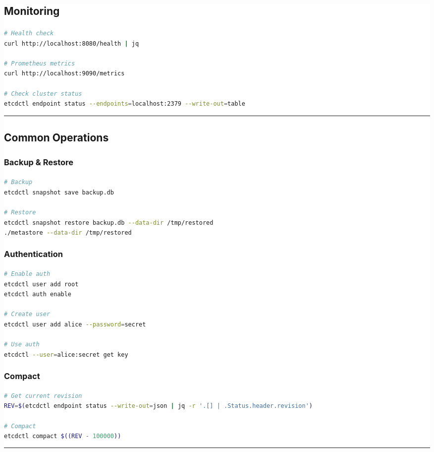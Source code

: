 
## Monitoring

```bash
# Health check
curl http://localhost:8080/health | jq

# Prometheus metrics
curl http://localhost:9090/metrics

# Check cluster status
etcdctl endpoint status --endpoints=localhost:2379 --write-out=table
```

---

## Common Operations

### Backup & Restore

```bash
# Backup
etcdctl snapshot save backup.db

# Restore
etcdctl snapshot restore backup.db --data-dir /tmp/restored
./metastore --data-dir /tmp/restored
```

### Authentication

```bash
# Enable auth
etcdctl user add root
etcdctl auth enable

# Create user
etcdctl user add alice --password=secret

# Use auth
etcdctl --user=alice:secret get key
```

### Compact

```bash
# Get current revision
REV=$(etcdctl endpoint status --write-out=json | jq -r '.[] | .Status.header.revision')

# Compact
etcdctl compact $((REV - 100000))
```

---